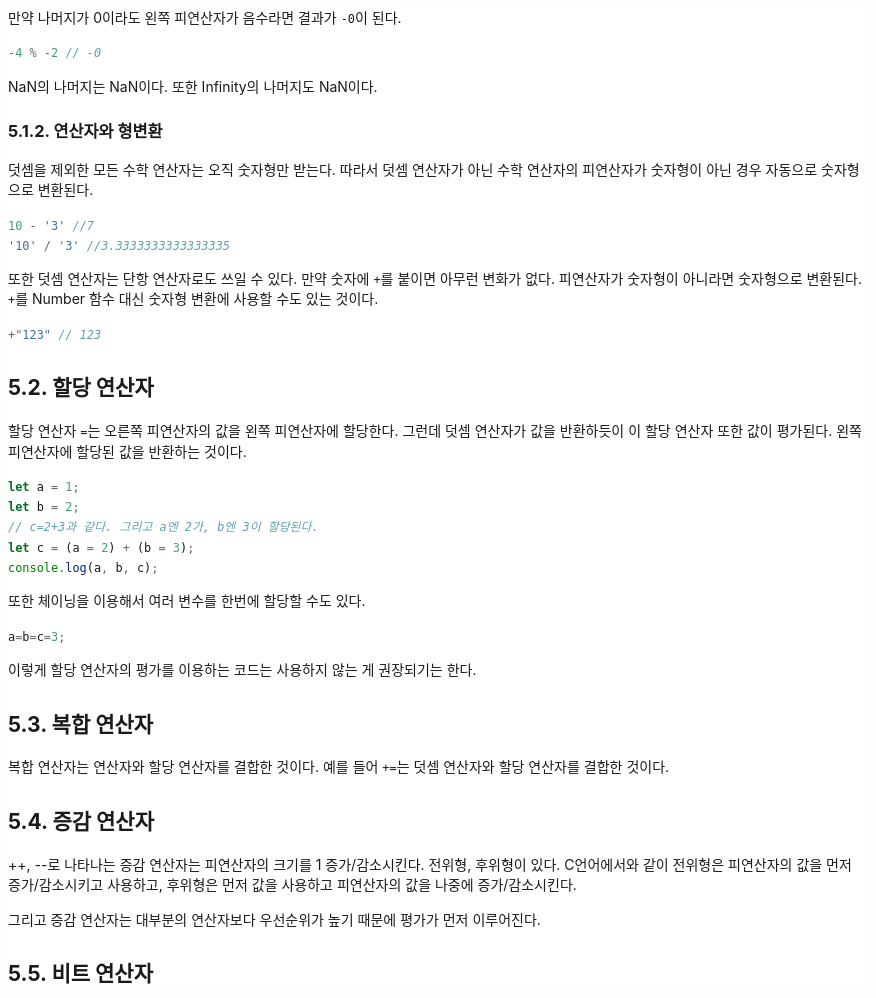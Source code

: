 만약 나머지가 0이라도 왼쪽 피연산자가 음수라면 결과가 `-0`이 된다.

```js
-4 % -2 // -0
```

NaN의 나머지는 NaN이다. 또한 Infinity의 나머지도 NaN이다.

### 5.1.2. 연산자와 형변환

덧셈을 제외한 모든 수학 연산자는 오직 숫자형만 받는다. 따라서 덧셈 연산자가 아닌 수학 연산자의 피연산자가 숫자형이 아닌 경우 자동으로 숫자형으로 변환된다.

```js
10 - '3' //7
'10' / '3' //3.3333333333333335
```

또한 덧셈 연산자는 단항 연산자로도 쓰일 수 있다. 만약 숫자에 `+`를 붙이면 아무런 변화가 없다. 피연산자가 숫자형이 아니라면 숫자형으로 변환된다. `+`를 Number 함수 대신 숫자형 변환에 사용할 수도 있는 것이다.

```js
+"123" // 123
```

## 5.2. 할당 연산자

할당 연산자 `=`는 오른쪽 피연산자의 값을 왼쪽 피연산자에 할당한다. 그런데 덧셈 연산자가 값을 반환하듯이 이 할당 연산자 또한 값이 평가된다. 왼쪽 피연산자에 할당된 값을 반환하는 것이다.

```js
let a = 1;
let b = 2;
// c=2+3과 같다. 그리고 a엔 2가, b엔 3이 할당된다.
let c = (a = 2) + (b = 3);
console.log(a, b, c);
```

또한 체이닝을 이용해서 여러 변수를 한번에 할당할 수도 있다.

```js
a=b=c=3;
```

이렇게 할당 연산자의 평가를 이용하는 코드는 사용하지 않는 게 권장되기는 한다.

## 5.3. 복합 연산자

복합 연산자는 연산자와 할당 연산자를 결합한 것이다. 예를 들어 `+=`는 덧셈 연산자와 할당 연산자를 결합한 것이다.

## 5.4. 증감 연산자

++, --로 나타나는 증감 연산자는 피연산자의 크기를 1 증가/감소시킨다. 전위형, 후위형이 있다. C언어에서와 같이 전위형은 피연산자의 값을 먼저 증가/감소시키고 사용하고, 후위형은 먼저 값을 사용하고 피연산자의 값을 나중에 증가/감소시킨다.

그리고 증감 연산자는 대부분의 연산자보다 우선순위가 높기 때문에 평가가 먼저 이루어진다.

## 5.5. 비트 연산자
